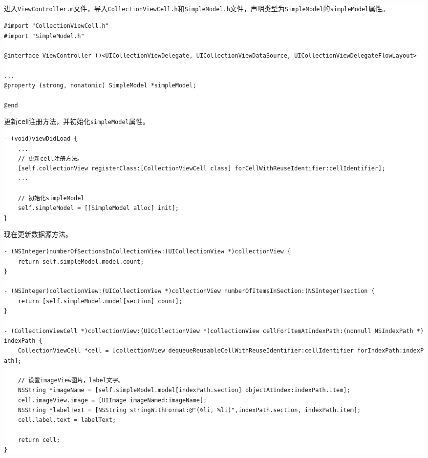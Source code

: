 进入`ViewController.m`文件，导入`CollectionViewCell.h`和`SimpleModel.h`文件，声明类型为`SimpleModel`的`simpleModel`属性。

```
#import "CollectionViewCell.h"
#import "SimpleModel.h"

@interface ViewController ()<UICollectionViewDelegate, UICollectionViewDataSource, UICollectionViewDelegateFlowLayout>

...
@property (strong, nonatomic) SimpleModel *simpleModel;

@end
```

更新cell注册方法，并初始化`simpleModel`属性。

```
- (void)viewDidLoad {
    ...
    // 更新cell注册方法。
    [self.collectionView registerClass:[CollectionViewCell class] forCellWithReuseIdentifier:cellIdentifier];
    ...
    
    // 初始化simpleModel
    self.simpleModel = [[SimpleModel alloc] init];
}
```

现在更新数据源方法。

```
- (NSInteger)numberOfSectionsInCollectionView:(UICollectionView *)collectionView {
    return self.simpleModel.model.count;
}

- (NSInteger)collectionView:(UICollectionView *)collectionView numberOfItemsInSection:(NSInteger)section {
    return [self.simpleModel.model[section] count];
}

- (CollectionViewCell *)collectionView:(UICollectionView *)collectionView cellForItemAtIndexPath:(nonnull NSIndexPath *)indexPath {
    CollectionViewCell *cell = [collectionView dequeueReusableCellWithReuseIdentifier:cellIdentifier forIndexPath:indexPath];
    
    // 设置imageView图片，label文字。
    NSString *imageName = [self.simpleModel.model[indexPath.section] objectAtIndex:indexPath.item];
    cell.imageView.image = [UIImage imageNamed:imageName];
    NSString *labelText = [NSString stringWithFormat:@"(%li, %li)",indexPath.section, indexPath.item];
    cell.label.text = labelText;
    
    return cell;
}
```

